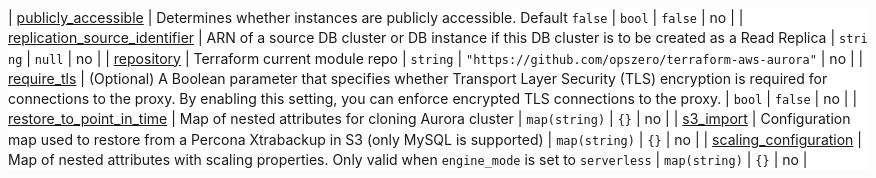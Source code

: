 | <a name="input_publicly_accessible"></a> [publicly_accessible](#input_publicly_accessible)                                                                         | Determines whether instances are publicly accessible. Default `false`                                                                                                                                                                                                                                                                                                                                                                                                                                 | `bool`              | `false`                                                              |    no    |
| <a name="input_replication_source_identifier"></a> [replication_source_identifier](#input_replication_source_identifier)                                           | ARN of a source DB cluster or DB instance if this DB cluster is to be created as a Read Replica                                                                                                                                                                                                                                                                                                                                                                                                       | `string`            | `null`                                                               |    no    |
| <a name="input_repository"></a> [repository](#input_repository)                                                                                                    | Terraform current module repo                                                                                                                                                                                                                                                                                                                                                                                                                                                                         | `string`            | `"https://github.com/opszero/terraform-aws-aurora"`                  |    no    |
| <a name="input_require_tls"></a> [require_tls](#input_require_tls)                                                                                                 | (Optional) A Boolean parameter that specifies whether Transport Layer Security (TLS) encryption is required for connections to the proxy. By enabling this setting, you can enforce encrypted TLS connections to the proxy.                                                                                                                                                                                                                                                                           | `bool`              | `false`                                                              |    no    |
| <a name="input_restore_to_point_in_time"></a> [restore_to_point_in_time](#input_restore_to_point_in_time)                                                          | Map of nested attributes for cloning Aurora cluster                                                                                                                                                                                                                                                                                                                                                                                                                                                   | `map(string)`       | `{}`                                                                 |    no    |
| <a name="input_s3_import"></a> [s3_import](#input_s3_import)                                                                                                       | Configuration map used to restore from a Percona Xtrabackup in S3 (only MySQL is supported)                                                                                                                                                                                                                                                                                                                                                                                                           | `map(string)`       | `{}`                                                                 |    no    |
| <a name="input_scaling_configuration"></a> [scaling_configuration](#input_scaling_configuration)                                                                   | Map of nested attributes with scaling properties. Only valid when `engine_mode` is set to `serverless`                                                                                                                                                                                                                                                                                                                                                                                                | `map(string)`       | `{}`                                                                 |    no    |